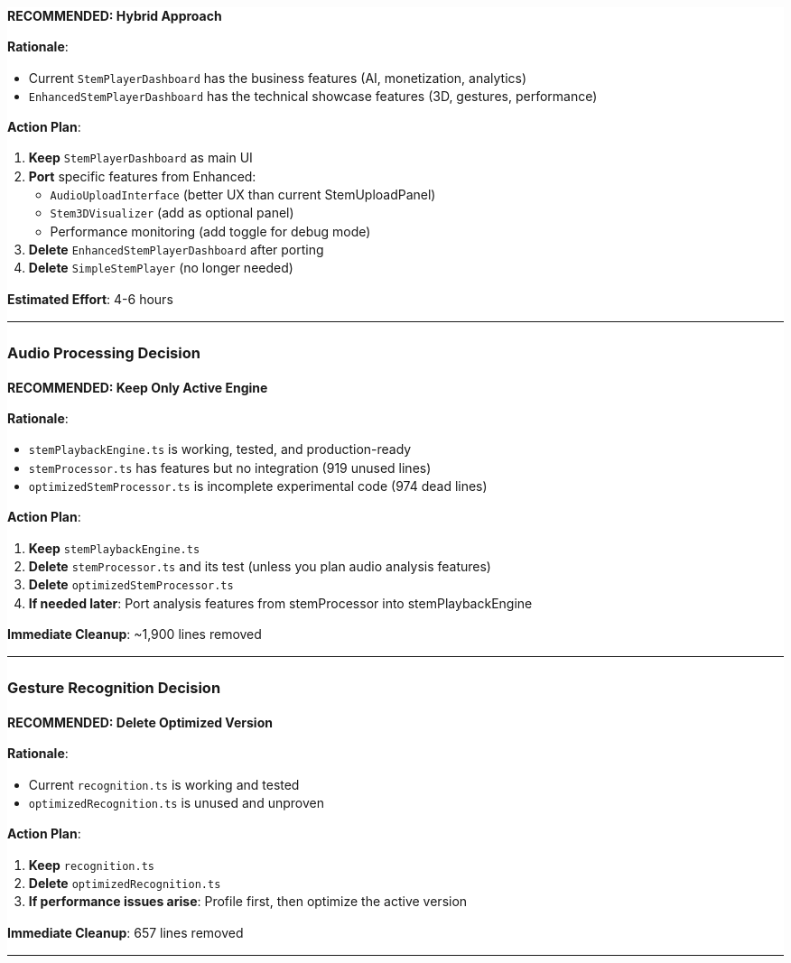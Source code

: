 **RECOMMENDED: Hybrid Approach**

**Rationale**:

- Current `StemPlayerDashboard` has the business features (AI, monetization, analytics)
- `EnhancedStemPlayerDashboard` has the technical showcase features (3D, gestures, performance)

**Action Plan**:

1. **Keep** `StemPlayerDashboard` as main UI
2. **Port** specific features from Enhanced:
   - `AudioUploadInterface` (better UX than current StemUploadPanel)
   - `Stem3DVisualizer` (add as optional panel)
   - Performance monitoring (add toggle for debug mode)
3. **Delete** `EnhancedStemPlayerDashboard` after porting
4. **Delete** `SimpleStemPlayer` (no longer needed)

**Estimated Effort**: 4-6 hours

---

### Audio Processing Decision

**RECOMMENDED: Keep Only Active Engine**

**Rationale**:

- `stemPlaybackEngine.ts` is working, tested, and production-ready
- `stemProcessor.ts` has features but no integration (919 unused lines)
- `optimizedStemProcessor.ts` is incomplete experimental code (974 dead lines)

**Action Plan**:

1. **Keep** `stemPlaybackEngine.ts`
2. **Delete** `stemProcessor.ts` and its test (unless you plan audio analysis features)
3. **Delete** `optimizedStemProcessor.ts`
4. **If needed later**: Port analysis features from stemProcessor into stemPlaybackEngine

**Immediate Cleanup**: ~1,900 lines removed

---

### Gesture Recognition Decision

**RECOMMENDED: Delete Optimized Version**

**Rationale**:

- Current `recognition.ts` is working and tested
- `optimizedRecognition.ts` is unused and unproven

**Action Plan**:

1. **Keep** `recognition.ts`
2. **Delete** `optimizedRecognition.ts`
3. **If performance issues arise**: Profile first, then optimize the active version

**Immediate Cleanup**: 657 lines removed

---